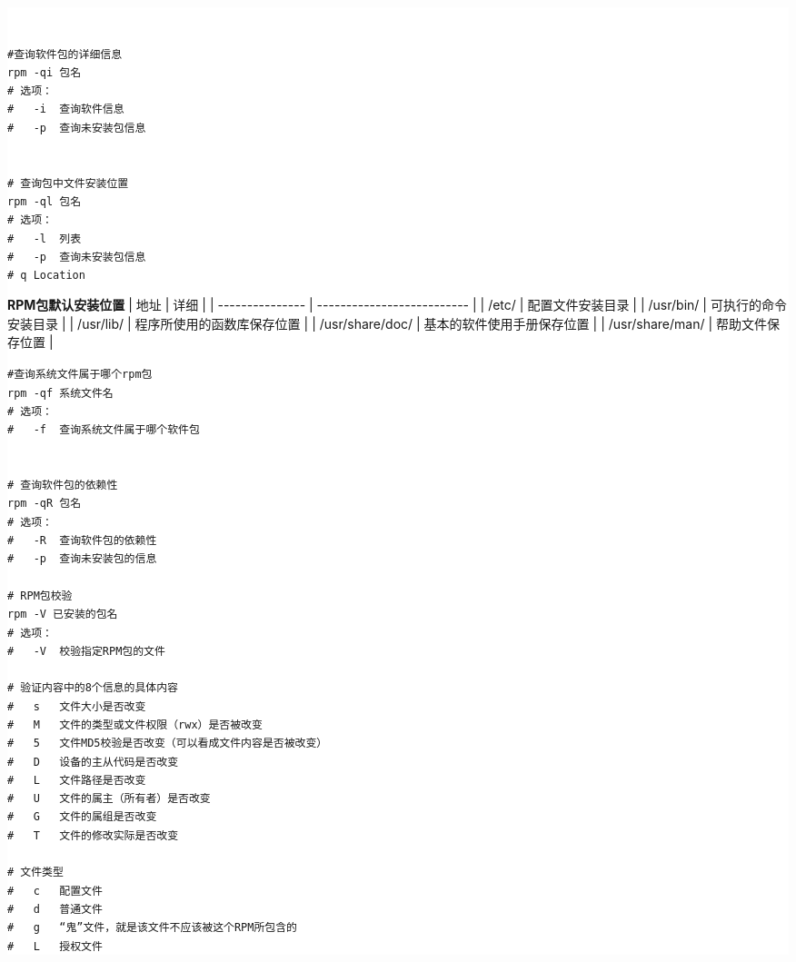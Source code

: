 ```shell


#查询软件包的详细信息
rpm -qi 包名
# 选项：
# 	-i	查询软件信息
# 	-p	查询未安装包信息


# 查询包中文件安装位置
rpm -ql 包名
# 选项：
# 	-l	列表
# 	-p	查询未安装包信息
# q Location
```



**RPM包默认安装位置**
| 地址            | 详细                       |
| --------------- | -------------------------- |
| /etc/           | 配置文件安装目录           |
| /usr/bin/       | 可执行的命令安装目录       |
| /usr/lib/       | 程序所使用的函数库保存位置 |
| /usr/share/doc/ | 基本的软件使用手册保存位置 |
| /usr/share/man/ | 帮助文件保存位置           |


```shell
#查询系统文件属于哪个rpm包
rpm -qf 系统文件名
# 选项：
# 	-f	查询系统文件属于哪个软件包


# 查询软件包的依赖性
rpm -qR 包名
# 选项：
# 	-R	查询软件包的依赖性
# 	-p	查询未安装包的信息

# RPM包校验
rpm -V 已安装的包名
# 选项：
# 	-V	校验指定RPM包的文件
	
# 验证内容中的8个信息的具体内容
# 	s	文件大小是否改变
# 	M	文件的类型或文件权限（rwx）是否被改变
# 	5	文件MD5校验是否改变（可以看成文件内容是否被改变）
# 	D	设备的主从代码是否改变
# 	L	文件路径是否改变
# 	U	文件的属主（所有者）是否改变
# 	G	文件的属组是否改变
# 	T	文件的修改实际是否改变

# 文件类型
# 	c	配置文件
# 	d	普通文件
# 	g	“鬼”文件，就是该文件不应该被这个RPM所包含的
# 	L	授权文件
```